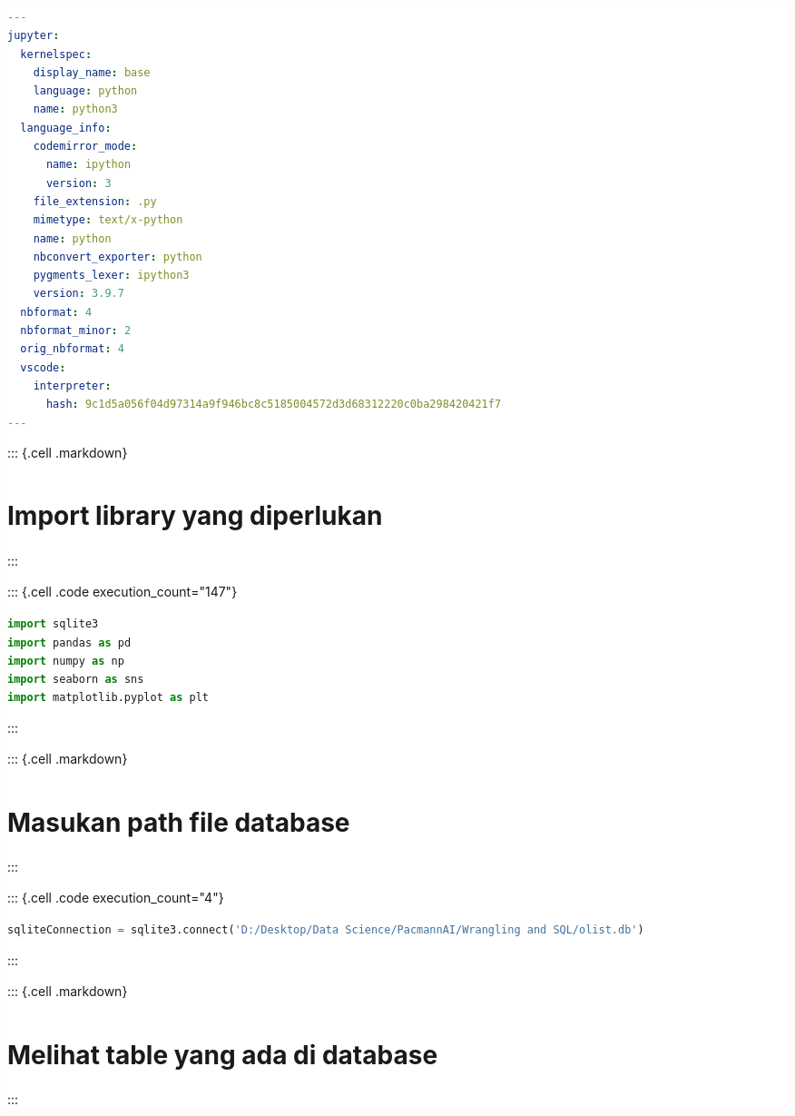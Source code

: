 ```yaml
---
jupyter:
  kernelspec:
    display_name: base
    language: python
    name: python3
  language_info:
    codemirror_mode:
      name: ipython
      version: 3
    file_extension: .py
    mimetype: text/x-python
    name: python
    nbconvert_exporter: python
    pygments_lexer: ipython3
    version: 3.9.7
  nbformat: 4
  nbformat_minor: 2
  orig_nbformat: 4
  vscode:
    interpreter:
      hash: 9c1d5a056f04d97314a9f946bc8c5185004572d3d68312220c0ba298420421f7
---
```


::: {.cell .markdown}
# **Import library yang diperlukan**
:::

::: {.cell .code execution_count="147"}
``` python
import sqlite3
import pandas as pd
import numpy as np
import seaborn as sns
import matplotlib.pyplot as plt
```
:::

::: {.cell .markdown}
# **Masukan path file database**
:::

::: {.cell .code execution_count="4"}
``` python
sqliteConnection = sqlite3.connect('D:/Desktop/Data Science/PacmannAI/Wrangling and SQL/olist.db')
```
:::

::: {.cell .markdown}
# **Melihat table yang ada di database**
:::
